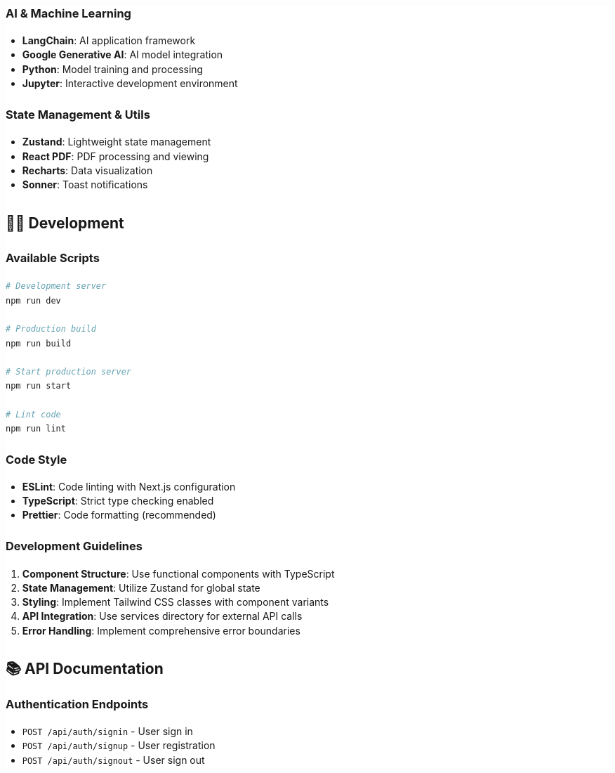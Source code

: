 ### AI & Machine Learning
- **LangChain**: AI application framework
- **Google Generative AI**: AI model integration
- **Python**: Model training and processing
- **Jupyter**: Interactive development environment

### State Management & Utils
- **Zustand**: Lightweight state management
- **React PDF**: PDF processing and viewing
- **Recharts**: Data visualization
- **Sonner**: Toast notifications

## 👩‍💻 Development

### Available Scripts

```bash
# Development server
npm run dev

# Production build
npm run build

# Start production server
npm run start

# Lint code
npm run lint
```

### Code Style

- **ESLint**: Code linting with Next.js configuration
- **TypeScript**: Strict type checking enabled
- **Prettier**: Code formatting (recommended)

### Development Guidelines

1. **Component Structure**: Use functional components with TypeScript
2. **State Management**: Utilize Zustand for global state
3. **Styling**: Implement Tailwind CSS classes with component variants
4. **API Integration**: Use services directory for external API calls
5. **Error Handling**: Implement comprehensive error boundaries

## 📚 API Documentation

### Authentication Endpoints

- `POST /api/auth/signin` - User sign in
- `POST /api/auth/signup` - User registration
- `POST /api/auth/signout` - User sign out
